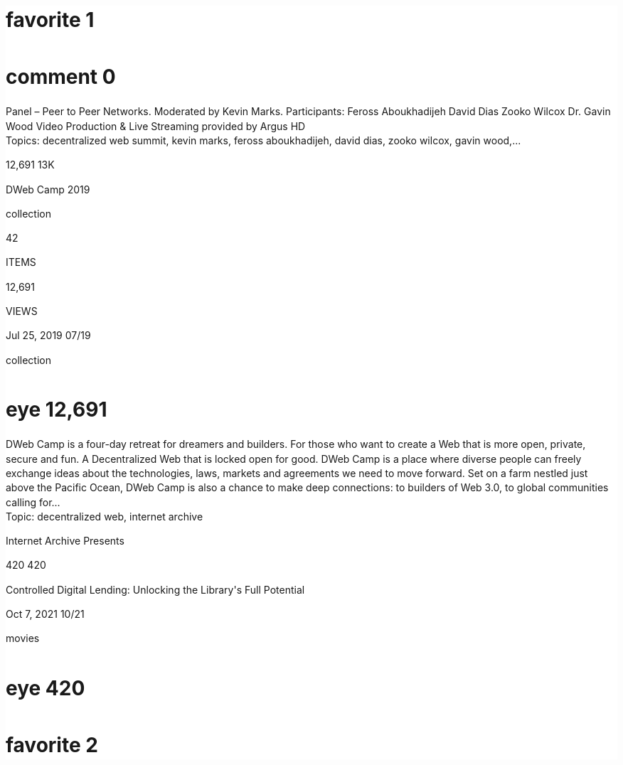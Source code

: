 <span class="iconochive-favorite" aria-hidden="true"></span><span class="sr-only">favorite</span> 1
===================================================================================================

<span class="iconochive-comment" aria-hidden="true"></span><span class="sr-only">comment</span> 0
=================================================================================================

Panel – Peer to Peer Networks. Moderated by Kevin Marks. Participants: Feross Aboukhadijeh David Dias Zooko Wilcox Dr. Gavin Wood Video Production & Live Streaming provided by Argus HD  
Topics: decentralized web summit, kevin marks, feross aboukhadijeh, david dias, zooko wilcox, gavin wood,...  

12,691 13K

[](/details/dwebcamp2019)

DWeb Camp 2019

<span class="sr-only">collection</span>

42

ITEMS

12,691

VIEWS

Jul 25, 2019 07/19

<span class="iconochive-collection" aria-hidden="true"></span><span class="sr-only">collection</span>

<span class="iconochive-eye" aria-hidden="true"></span><span class="sr-only">eye</span> 12,691
==============================================================================================

DWeb Camp is a four-day retreat for dreamers and builders. For those who want to create a Web that is more open, private, secure and fun. A Decentralized Web that is locked open for good. DWeb Camp is a place where diverse people can freely exchange ideas about the technologies, laws, markets and agreements we need to move forward. Set on a farm nestled just above the Pacific Ocean, DWeb Camp is also a chance to make deep connections: to builders of Web 3.0, to global communities calling for...  
Topic: decentralized web, internet archive  

<a href="/details/internetarchivepresents" class="stealth"></a>

Internet Archive Presents

420 420

[](/details/cdl-unlocking-the-librarys-full-potential "Controlled Digital Lending: Unlocking the Library's Full Potential")

Controlled Digital Lending: Unlocking the Library's Full Potential

Oct 7, 2021 10/21

<span class="iconochive-movies" aria-hidden="true"></span><span class="sr-only">movies</span>

<span class="iconochive-eye" aria-hidden="true"></span><span class="sr-only">eye</span> 420
===========================================================================================

<span class="iconochive-favorite" aria-hidden="true"></span><span class="sr-only">favorite</span> 2
===================================================================================================
